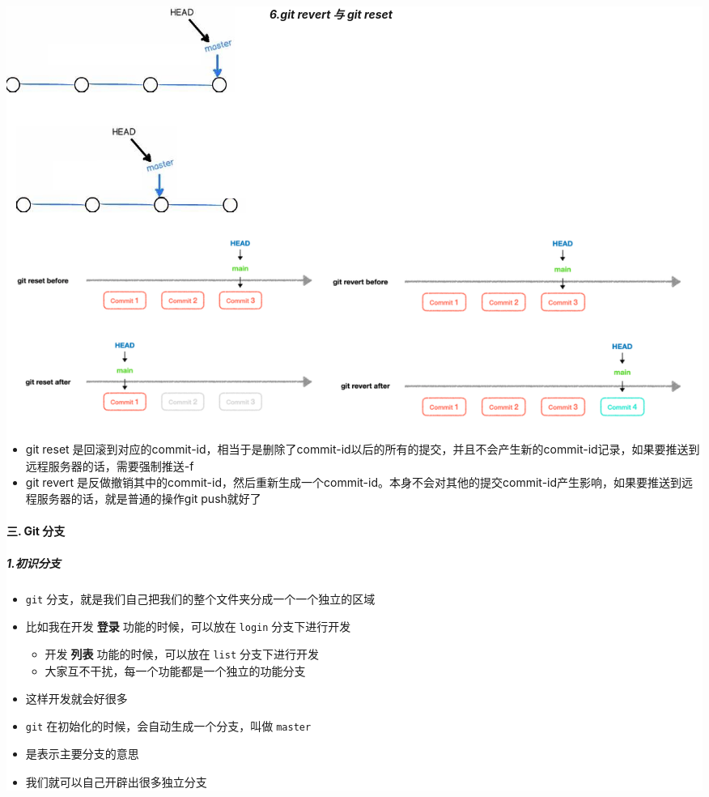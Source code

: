 <img src="%E7%AC%94%E8%AE%B0.assets/image-20220908074740564.png" alt="image-20220908074740564" style="zoom:67%;float:left" />

##### 6.git revert 与 git reset

![image-20220908075826032](%E7%AC%94%E8%AE%B0.assets/image-20220908075826032.png)


- git reset 是回滚到对应的commit-id，相当于是删除了commit-id以后的所有的提交，并且不会产生新的commit-id记录，如果要推送到远程服务器的话，需要强制推送-f
- git revert 是反做撤销其中的commit-id，然后重新生成一个commit-id。本身不会对其他的提交commit-id产生影响，如果要推送到远程服务器的话，就是普通的操作git push就好了

#### 三. Git 分支

##### 1.初识分支

- `git` 分支，就是我们自己把我们的整个文件夹分成一个一个独立的区域
- 比如我在开发 **登录** 功能的时候，可以放在 `login` 分支下进行开发

  - 开发 **列表** 功能的时候，可以放在 `list` 分支下进行开发
  - 大家互不干扰，每一个功能都是一个独立的功能分支
- 这样开发就会好很多
- `git` 在初始化的时候，会自动生成一个分支，叫做 `master` 
- 是表示主要分支的意思
- 我们就可以自己开辟出很多独立分支
